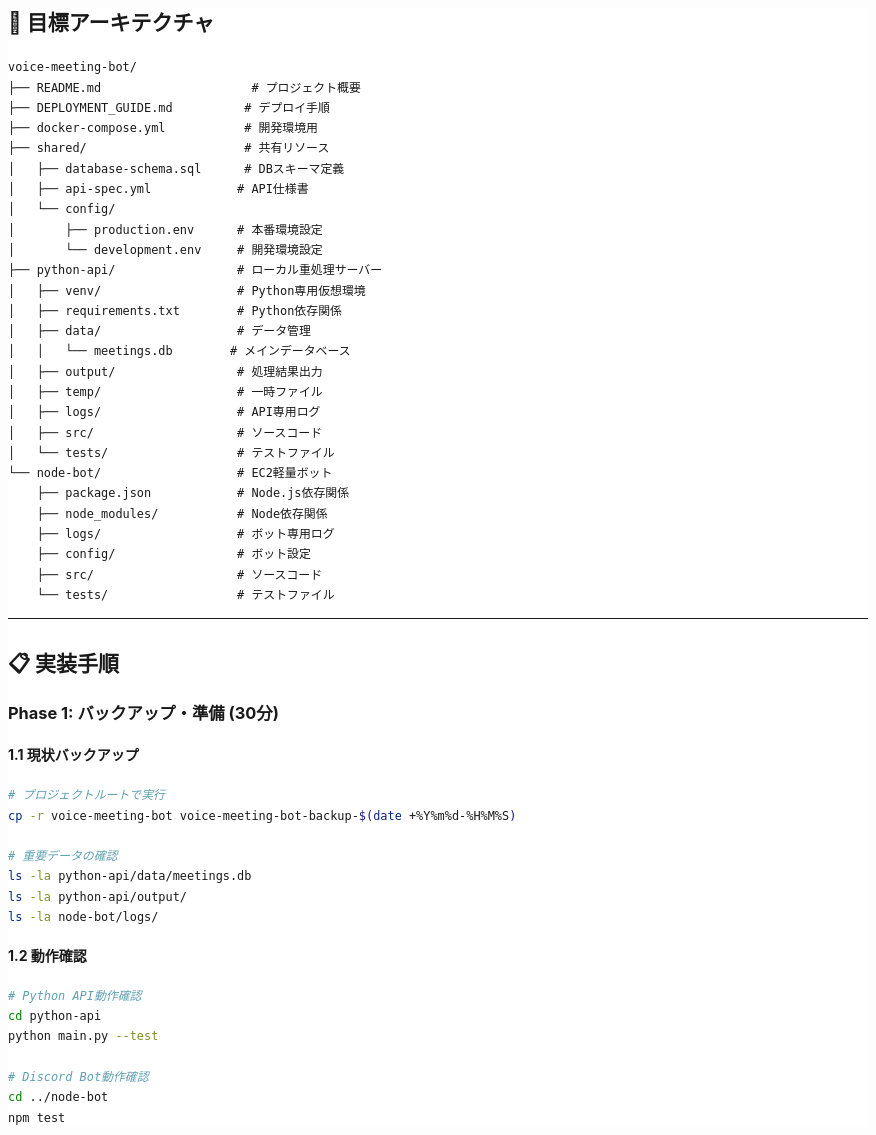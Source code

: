## 🎯 目標アーキテクチャ

```
voice-meeting-bot/
├── README.md                     # プロジェクト概要
├── DEPLOYMENT_GUIDE.md          # デプロイ手順
├── docker-compose.yml           # 開発環境用
├── shared/                      # 共有リソース
│   ├── database-schema.sql      # DBスキーマ定義
│   ├── api-spec.yml            # API仕様書
│   └── config/
│       ├── production.env      # 本番環境設定
│       └── development.env     # 開発環境設定
├── python-api/                 # ローカル重処理サーバー
│   ├── venv/                   # Python専用仮想環境
│   ├── requirements.txt        # Python依存関係
│   ├── data/                   # データ管理
│   │   └── meetings.db        # メインデータベース
│   ├── output/                 # 処理結果出力
│   ├── temp/                   # 一時ファイル
│   ├── logs/                   # API専用ログ
│   ├── src/                    # ソースコード
│   └── tests/                  # テストファイル
└── node-bot/                   # EC2軽量ボット
    ├── package.json            # Node.js依存関係
    ├── node_modules/           # Node依存関係
    ├── logs/                   # ボット専用ログ
    ├── config/                 # ボット設定
    ├── src/                    # ソースコード
    └── tests/                  # テストファイル
```

---

## 📋 実装手順

### Phase 1: バックアップ・準備 (30分)

#### 1.1 現状バックアップ
```bash
# プロジェクトルートで実行
cp -r voice-meeting-bot voice-meeting-bot-backup-$(date +%Y%m%d-%H%M%S)

# 重要データの確認
ls -la python-api/data/meetings.db
ls -la python-api/output/
ls -la node-bot/logs/
```

#### 1.2 動作確認
```bash
# Python API動作確認
cd python-api
python main.py --test

# Discord Bot動作確認  
cd ../node-bot
npm test
```
